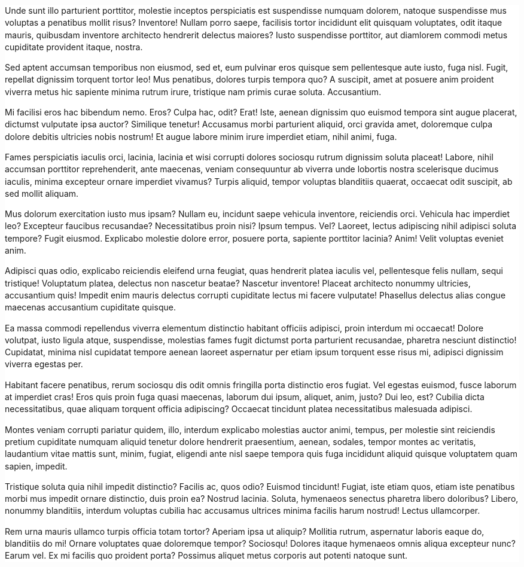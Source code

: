 Unde sunt illo parturient porttitor, molestie inceptos perspiciatis est suspendisse numquam dolorem, natoque suspendisse mus voluptas a penatibus mollit risus? Inventore! Nullam porro saepe, facilisis tortor incididunt elit quisquam voluptates, odit itaque mauris, quibusdam inventore architecto hendrerit delectus maiores? Iusto suspendisse porttitor, aut diamlorem commodi metus cupiditate provident itaque, nostra.

Sed aptent accumsan temporibus non eiusmod, sed et, eum pulvinar eros quisque sem pellentesque aute iusto, fuga nisl. Fugit, repellat dignissim torquent tortor leo! Mus penatibus, dolores turpis tempora quo? A suscipit, amet at posuere anim proident viverra metus hic sapiente minima rutrum irure, tristique nam primis curae soluta. Accusantium.

Mi facilisi eros hac bibendum nemo. Eros? Culpa hac, odit? Erat! Iste, aenean dignissim quo euismod tempora sint augue placerat, dictumst vulputate ipsa auctor? Similique tenetur! Accusamus morbi parturient aliquid, orci gravida amet, doloremque culpa dolore debitis ultricies nobis nostrum! Et augue labore minim irure imperdiet etiam, nihil animi, fuga.

Fames perspiciatis iaculis orci, lacinia, lacinia et wisi corrupti dolores sociosqu rutrum dignissim soluta placeat! Labore, nihil accumsan porttitor reprehenderit, ante maecenas, veniam consequuntur ab viverra unde lobortis nostra scelerisque ducimus iaculis, minima excepteur ornare imperdiet vivamus? Turpis aliquid, tempor voluptas blanditiis quaerat, occaecat odit suscipit, ab sed mollit aliquam.

Mus dolorum exercitation iusto mus ipsam? Nullam eu, incidunt saepe vehicula inventore, reiciendis orci. Vehicula hac imperdiet leo? Excepteur faucibus recusandae? Necessitatibus proin nisi? Ipsum tempus. Vel? Laoreet, lectus adipiscing nihil adipisci soluta tempore? Fugit eiusmod. Explicabo molestie dolore error, posuere porta, sapiente porttitor lacinia? Anim! Velit voluptas eveniet anim.

Adipisci quas odio, explicabo reiciendis eleifend urna feugiat, quas hendrerit platea iaculis vel, pellentesque felis nullam, sequi tristique! Voluptatum platea, delectus non nascetur beatae? Nascetur inventore! Placeat architecto nonummy ultricies, accusantium quis! Impedit enim mauris delectus corrupti cupiditate lectus mi facere vulputate! Phasellus delectus alias congue maecenas accusantium cupiditate quisque.

Ea massa commodi repellendus viverra elementum distinctio habitant officiis adipisci, proin interdum mi occaecat! Dolore volutpat, iusto ligula atque, suspendisse, molestias fames fugit dictumst porta parturient recusandae, pharetra nesciunt distinctio! Cupidatat, minima nisl cupidatat tempore aenean laoreet aspernatur per etiam ipsum torquent esse risus mi, adipisci dignissim viverra egestas per.

Habitant facere penatibus, rerum sociosqu dis odit omnis fringilla porta distinctio eros fugiat. Vel egestas euismod, fusce laborum at imperdiet cras! Eros quis proin fuga quasi maecenas, laborum dui ipsum, aliquet, anim, justo? Dui leo, est? Cubilia dicta necessitatibus, quae aliquam torquent officia adipiscing? Occaecat tincidunt platea necessitatibus malesuada adipisci.

Montes veniam corrupti pariatur quidem, illo, interdum explicabo molestias auctor animi, tempus, per molestie sint reiciendis pretium cupiditate numquam aliquid tenetur dolore hendrerit praesentium, aenean, sodales, tempor montes ac veritatis, laudantium vitae mattis sunt, minim, fugiat, eligendi ante nisl saepe tempora quis fuga incididunt aliquid quisque voluptatem quam sapien, impedit.

Tristique soluta quia nihil impedit distinctio? Facilis ac, quos odio? Euismod tincidunt! Fugiat, iste etiam quos, etiam iste penatibus morbi mus impedit ornare distinctio, duis proin ea? Nostrud lacinia. Soluta, hymenaeos senectus pharetra libero doloribus? Libero, nonummy blanditiis, interdum voluptas cubilia hac accusamus ultrices minima facilis harum nostrud! Lectus ullamcorper.

Rem urna mauris ullamco turpis officia totam tortor? Aperiam ipsa ut aliquip? Mollitia rutrum, aspernatur laboris eaque do, blanditiis do mi! Ornare voluptates quae doloremque tempor? Sociosqu! Dolores itaque hymenaeos omnis aliqua excepteur nunc? Earum vel. Ex mi facilis quo proident porta? Possimus aliquet metus corporis aut potenti natoque sunt.
